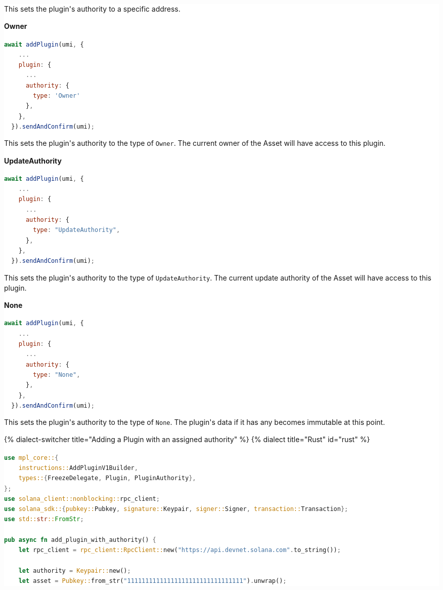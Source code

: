 This sets the plugin's authority to a specific address.

**Owner**

```js
await addPlugin(umi, {
    ...
    plugin: {
      ...
      authority: {
        type: 'Owner'
      },
    },
  }).sendAndConfirm(umi);
```

This sets the plugin's authority to the type of `Owner`.
The current owner of the Asset will have access to this plugin.

**UpdateAuthority**

```js
await addPlugin(umi, {
    ...
    plugin: {
      ...
      authority: {
        type: "UpdateAuthority",
      },
    },
  }).sendAndConfirm(umi);
```

This sets the plugin's authority to the type of `UpdateAuthority`.
The current update authority of the Asset will have access to this plugin.

**None**

```js
await addPlugin(umi, {
    ...
    plugin: {
      ...
      authority: {
        type: "None",
      },
    },
  }).sendAndConfirm(umi);
```

This sets the plugin's authority to the type of `None`.
The plugin's data if it has any becomes immutable at this point.

{% dialect-switcher title="Adding a Plugin with an assigned authority" %}
{% dialect title="Rust" id="rust" %}

```rust
use mpl_core::{
    instructions::AddPluginV1Builder,
    types::{FreezeDelegate, Plugin, PluginAuthority},
};
use solana_client::nonblocking::rpc_client;
use solana_sdk::{pubkey::Pubkey, signature::Keypair, signer::Signer, transaction::Transaction};
use std::str::FromStr;

pub async fn add_plugin_with_authority() {
    let rpc_client = rpc_client::RpcClient::new("https://api.devnet.solana.com".to_string());

    let authority = Keypair::new();
    let asset = Pubkey::from_str("11111111111111111111111111111111").unwrap();
```